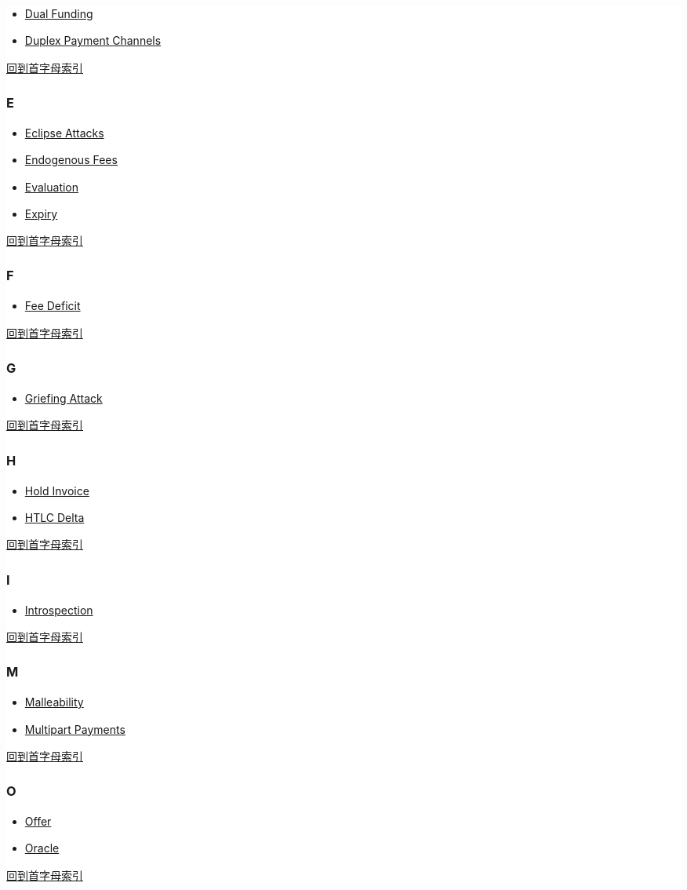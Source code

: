 - [Dual Funding](#dual-funding)

- [Duplex Payment Channels](#duplex-payment-channels)

[回到首字母索引](#首字母索引)

### E

- [Eclipse Attacks](#eclipse-attacks)

- [Endogenous Fees](#endogenous-fees)

- [Evaluation](#evaluation)

- [Expiry](#expiry)

[回到首字母索引](#首字母索引)

### F

- [Fee Deficit](#fee-deficit)

[回到首字母索引](#首字母索引)

### G

- [Griefing Attack](#griefing-attack)

[回到首字母索引](#首字母索引)

### H

- [Hold Invoice](#hold-invoice)

- [HTLC Delta](#HTLC-delta)

[回到首字母索引](#首字母索引)

### I

- [Introspection](#introspection)

[回到首字母索引](#首字母索引)

### M

- [Malleability](#malleability)

- [Multipart Payments](#multipart-payments)

[回到首字母索引](#首字母索引)

### O

- [Offer](#offer)

- [Oracle](#oracle)

[回到首字母索引](#首字母索引)
